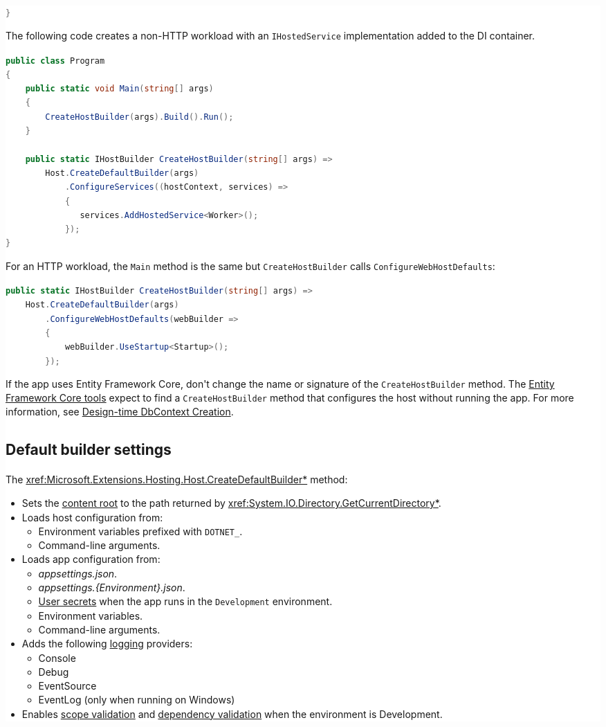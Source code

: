 ```csharp
}
```

The following code creates a non-HTTP workload with an `IHostedService` implementation added to the DI container.

```csharp
public class Program
{
    public static void Main(string[] args)
    {
        CreateHostBuilder(args).Build().Run();
    }

    public static IHostBuilder CreateHostBuilder(string[] args) =>
        Host.CreateDefaultBuilder(args)
            .ConfigureServices((hostContext, services) =>
            {
               services.AddHostedService<Worker>();
            });
}
```

For an HTTP workload, the `Main` method is the same but `CreateHostBuilder` calls `ConfigureWebHostDefaults`:

```csharp
public static IHostBuilder CreateHostBuilder(string[] args) =>
    Host.CreateDefaultBuilder(args)
        .ConfigureWebHostDefaults(webBuilder =>
        {
            webBuilder.UseStartup<Startup>();
        });
```

If the app uses Entity Framework Core, don't change the name or signature of the `CreateHostBuilder` method. The [Entity Framework Core tools](/ef/core/miscellaneous/cli/) expect to find a `CreateHostBuilder` method that configures the host without running the app. For more information, see [Design-time DbContext Creation](/ef/core/miscellaneous/cli/dbcontext-creation).

## Default builder settings

The <xref:Microsoft.Extensions.Hosting.Host.CreateDefaultBuilder*> method:

* Sets the [content root](xref:fundamentals/index#content-root) to the path returned by <xref:System.IO.Directory.GetCurrentDirectory*>.
* Loads host configuration from:
  * Environment variables prefixed with `DOTNET_`.
  * Command-line arguments.
* Loads app configuration from:
  * *appsettings.json*.
  * *appsettings.{Environment}.json*.
  * [User secrets](xref:security/app-secrets) when the app runs in the `Development` environment.
  * Environment variables.
  * Command-line arguments.
* Adds the following [logging](xref:fundamentals/logging/index) providers:
  * Console
  * Debug
  * EventSource
  * EventLog (only when running on Windows)
* Enables [scope validation](xref:fundamentals/dependency-injection#scope-validation) and [dependency validation](xref:Microsoft.Extensions.DependencyInjection.ServiceProviderOptions.ValidateOnBuild) when the environment is Development.
